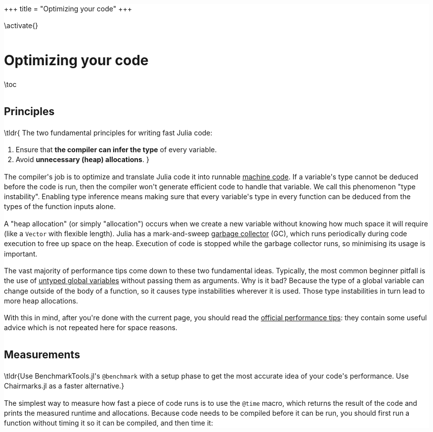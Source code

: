 +++
title = "Optimizing your code"
+++

\activate{}

# Optimizing your code

\toc

## Principles

\tldr{
The two fundamental principles for writing fast Julia code:

1. Ensure that **the compiler can infer the type** of every variable.
2. Avoid **unnecessary (heap) allocations**.
}

The compiler's job is to optimize and translate Julia code it into runnable [machine code](https://en.wikipedia.org/wiki/Machine_code).
If a variable's type cannot be deduced before the code is run, then the compiler won't generate efficient code to handle that variable.
We call this phenomenon "type instability".
Enabling type inference means making sure that every variable's type in every function can be deduced from the types of the function inputs alone.

A "heap allocation" (or simply "allocation") occurs when we create a new variable without knowing how much space it will require (like a `Vector` with flexible length).
Julia has a mark-and-sweep [garbage collector](https://docs.julialang.org/en/v1/devdocs/gc/) (GC), which runs periodically during code execution to free up space on the heap.
Execution of code is stopped while the garbage collector runs, so minimising its usage is important.

The vast majority of performance tips come down to these two fundamental ideas.
Typically, the most common beginner pitfall is the use of [untyped global variables](https://docs.julialang.org/en/v1/manual/performance-tips/#Avoid-untyped-global-variables) without passing them as arguments.
Why is it bad?
Because the type of a global variable can change outside of the body of a function, so it causes type instabilities wherever it is used.
Those type instabilities in turn lead to more heap allocations.

With this in mind, after you're done with the current page, you should read the [official performance tips](https://docs.julialang.org/en/v1/manual/performance-tips/): they contain some useful advice which is not repeated here for space reasons.

## Measurements

\tldr{Use BenchmarkTools.jl's `@benchmark` with a setup phase to get the most accurate idea of your code's performance. Use Chairmarks.jl as a faster alternative.}

The simplest way to measure how fast a piece of code runs is to use the `@time` macro, which returns the result of the code and prints the measured runtime and allocations.
Because code needs to be compiled before it can be run, you should first run a function without timing it so it can be compiled, and then time it:
